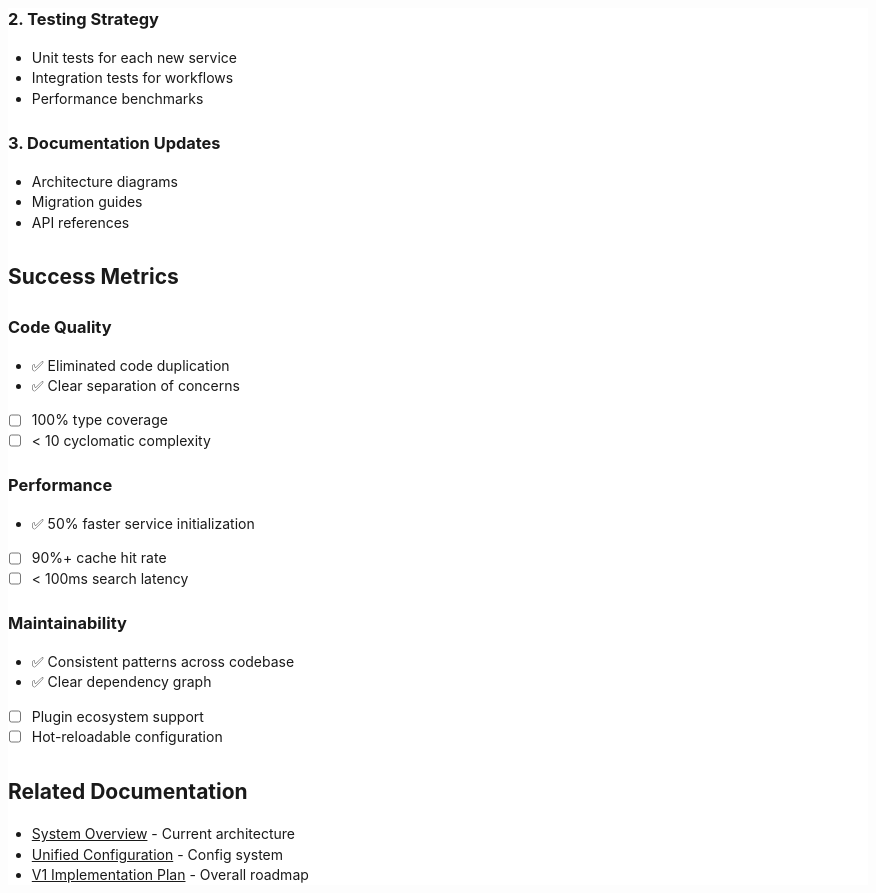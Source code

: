 ### 2. Testing Strategy

- Unit tests for each new service
- Integration tests for workflows
- Performance benchmarks

### 3. Documentation Updates

- Architecture diagrams
- Migration guides
- API references

## Success Metrics

### Code Quality

- ✅ Eliminated code duplication
- ✅ Clear separation of concerns
- [ ] 100% type coverage
- [ ] < 10 cyclomatic complexity

### Performance

- ✅ 50% faster service initialization
- [ ] 90%+ cache hit rate
- [ ] < 100ms search latency

### Maintainability

- ✅ Consistent patterns across codebase
- ✅ Clear dependency graph
- [ ] Plugin ecosystem support
- [ ] Hot-reloadable configuration

## Related Documentation

- [System Overview](../architecture/SYSTEM_OVERVIEW.md) - Current architecture
- [Unified Configuration](../architecture/UNIFIED_CONFIGURATION.md) - Config system
- [V1 Implementation Plan](../development/V1_IMPLEMENTATION_PLAN.md) - Overall roadmap
